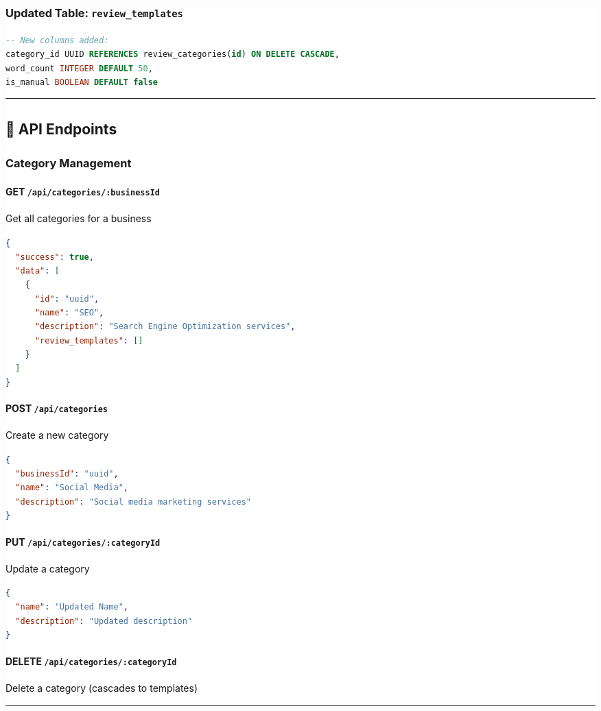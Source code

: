 ### Updated Table: `review_templates`
```sql
-- New columns added:
category_id UUID REFERENCES review_categories(id) ON DELETE CASCADE,
word_count INTEGER DEFAULT 50,
is_manual BOOLEAN DEFAULT false
```

---

## 🔧 API Endpoints

### Category Management

#### GET `/api/categories/:businessId`
Get all categories for a business
```json
{
  "success": true,
  "data": [
    {
      "id": "uuid",
      "name": "SEO",
      "description": "Search Engine Optimization services",
      "review_templates": []
    }
  ]
}
```

#### POST `/api/categories`
Create a new category
```json
{
  "businessId": "uuid",
  "name": "Social Media",
  "description": "Social media marketing services"
}
```

#### PUT `/api/categories/:categoryId`
Update a category
```json
{
  "name": "Updated Name",
  "description": "Updated description"
}
```

#### DELETE `/api/categories/:categoryId`
Delete a category (cascades to templates)

---